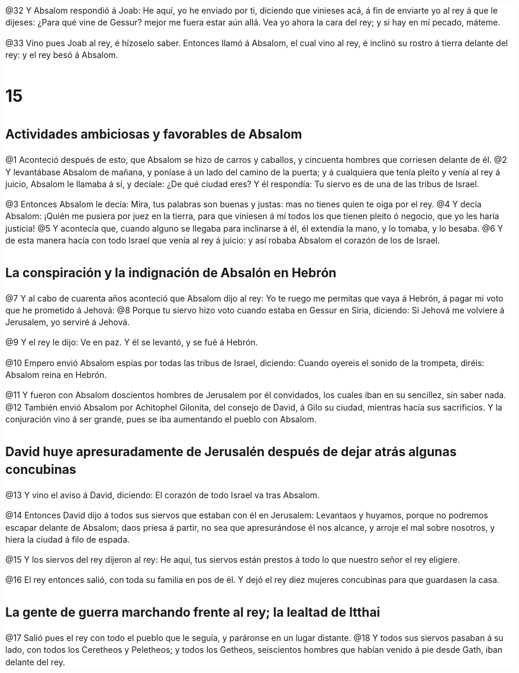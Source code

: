 @32 Y Absalom respondió á Joab: He aquí, yo he enviado por ti, diciendo que vinieses acá, á fin de enviarte yo al rey á que le dijeses: ¿Para qué vine de Gessur? mejor me fuera estar aún allá. Vea yo ahora la cara del rey; y si hay en mí pecado, máteme.

@33 Vino pues Joab al rey, é hízoselo saber. Entonces llamó á Absalom, el cual vino al rey, é inclinó su rostro á tierra delante del rey: y el rey besó á Absalom. 

# 15 
## Actividades ambiciosas y favorables de Absalom
@1 Aconteció después de esto, que Absalom se hizo de carros y caballos, y cincuenta hombres que corriesen delante de él. @2 Y levantábase Absalom de mañana, y poníase á un lado del camino de la puerta; y á cualquiera que tenía pleito y venía al rey á juicio, Absalom le llamaba á sí, y decíale: ¿De qué ciudad eres? Y él respondía: Tu siervo es de una de las tribus de Israel.

@3 Entonces Absalom le decía: Mira, tus palabras son buenas y justas: mas no tienes quien te oiga por el rey. @4 Y decía Absalom: ¡Quién me pusiera por juez en la tierra, para que viniesen á mí todos los que tienen pleito ó negocio, que yo les haría justicia! @5 Y acontecía que, cuando alguno se llegaba para inclinarse á él, él extendía la mano, y lo tomaba, y lo besaba. @6 Y de esta manera hacía con todo Israel que venía al rey á juicio: y así robaba Absalom el corazón de los de Israel.

## La conspiración y la indignación de Absalón en Hebrón
@7 Y al cabo de cuarenta años aconteció que Absalom dijo al rey: Yo te ruego me permitas que vaya á Hebrón, á pagar mi voto que he prometido á Jehová: @8 Porque tu siervo hizo voto cuando estaba en Gessur en Siria, diciendo: Si Jehová me volviere á Jerusalem, yo serviré á Jehová.

@9 Y el rey le dijo: Ve en paz. Y él se levantó, y se fué á Hebrón.

@10 Empero envió Absalom espías por todas las tribus de Israel, diciendo: Cuando oyereis el sonido de la trompeta, diréis: Absalom reina en Hebrón.

@11 Y fueron con Absalom doscientos hombres de Jerusalem por él convidados, los cuales iban en su sencillez, sin saber nada. @12 También envió Absalom por Achitophel Gilonita, del consejo de David, á Gilo su ciudad, mientras hacía sus sacrificios. Y la conjuración vino á ser grande, pues se iba aumentando el pueblo con Absalom.

## David huye apresuradamente de Jerusalén después de dejar atrás algunas concubinas
@13 Y vino el aviso á David, diciendo: El corazón de todo Israel va tras Absalom.

@14 Entonces David dijo á todos sus siervos que estaban con él en Jerusalem: Levantaos y huyamos, porque no podremos escapar delante de Absalom; daos priesa á partir, no sea que apresurándose él nos alcance, y arroje el mal sobre nosotros, y hiera la ciudad á filo de espada.

@15 Y los siervos del rey dijeron al rey: He aquí, tus siervos están prestos á todo lo que nuestro señor el rey eligiere.

@16 El rey entonces salió, con toda su familia en pos de él. Y dejó el rey diez mujeres concubinas para que guardasen la casa.

## La gente de guerra marchando frente al rey; la lealtad de Itthai
@17 Salió pues el rey con todo el pueblo que le seguía, y paráronse en un lugar distante. @18 Y todos sus siervos pasaban á su lado, con todos los Ceretheos y Peletheos; y todos los Getheos, seiscientos hombres que habían venido á pie desde Gath, iban delante del rey.

